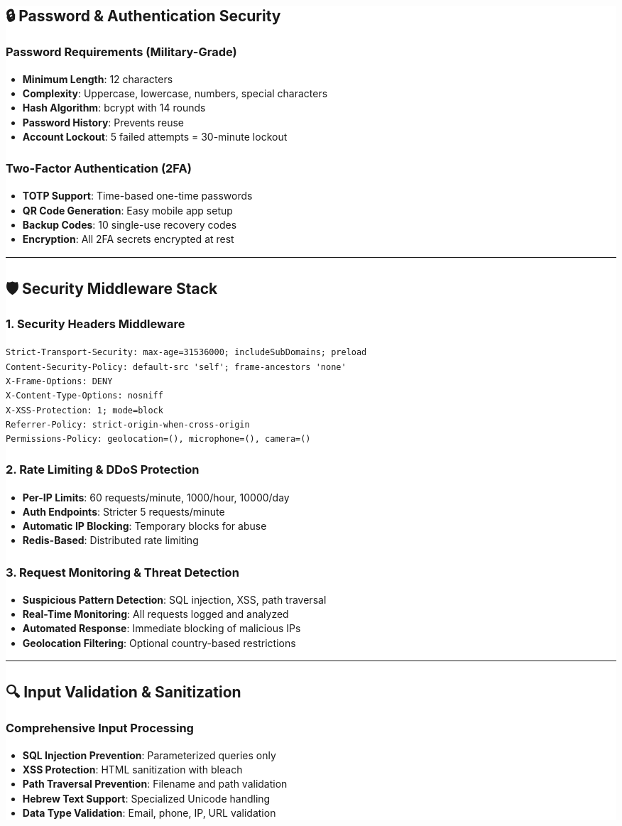 
## 🔒 Password & Authentication Security

### Password Requirements (Military-Grade)
- **Minimum Length**: 12 characters
- **Complexity**: Uppercase, lowercase, numbers, special characters
- **Hash Algorithm**: bcrypt with 14 rounds
- **Password History**: Prevents reuse
- **Account Lockout**: 5 failed attempts = 30-minute lockout

### Two-Factor Authentication (2FA)
- **TOTP Support**: Time-based one-time passwords
- **QR Code Generation**: Easy mobile app setup
- **Backup Codes**: 10 single-use recovery codes
- **Encryption**: All 2FA secrets encrypted at rest

---

## 🛡️ Security Middleware Stack

### 1. Security Headers Middleware
```http
Strict-Transport-Security: max-age=31536000; includeSubDomains; preload
Content-Security-Policy: default-src 'self'; frame-ancestors 'none'
X-Frame-Options: DENY
X-Content-Type-Options: nosniff
X-XSS-Protection: 1; mode=block
Referrer-Policy: strict-origin-when-cross-origin
Permissions-Policy: geolocation=(), microphone=(), camera=()
```

### 2. Rate Limiting & DDoS Protection
- **Per-IP Limits**: 60 requests/minute, 1000/hour, 10000/day
- **Auth Endpoints**: Stricter 5 requests/minute
- **Automatic IP Blocking**: Temporary blocks for abuse
- **Redis-Based**: Distributed rate limiting

### 3. Request Monitoring & Threat Detection
- **Suspicious Pattern Detection**: SQL injection, XSS, path traversal
- **Real-Time Monitoring**: All requests logged and analyzed
- **Automated Response**: Immediate blocking of malicious IPs
- **Geolocation Filtering**: Optional country-based restrictions

---

## 🔍 Input Validation & Sanitization

### Comprehensive Input Processing
- **SQL Injection Prevention**: Parameterized queries only
- **XSS Protection**: HTML sanitization with bleach
- **Path Traversal Prevention**: Filename and path validation
- **Hebrew Text Support**: Specialized Unicode handling
- **Data Type Validation**: Email, phone, IP, URL validation
